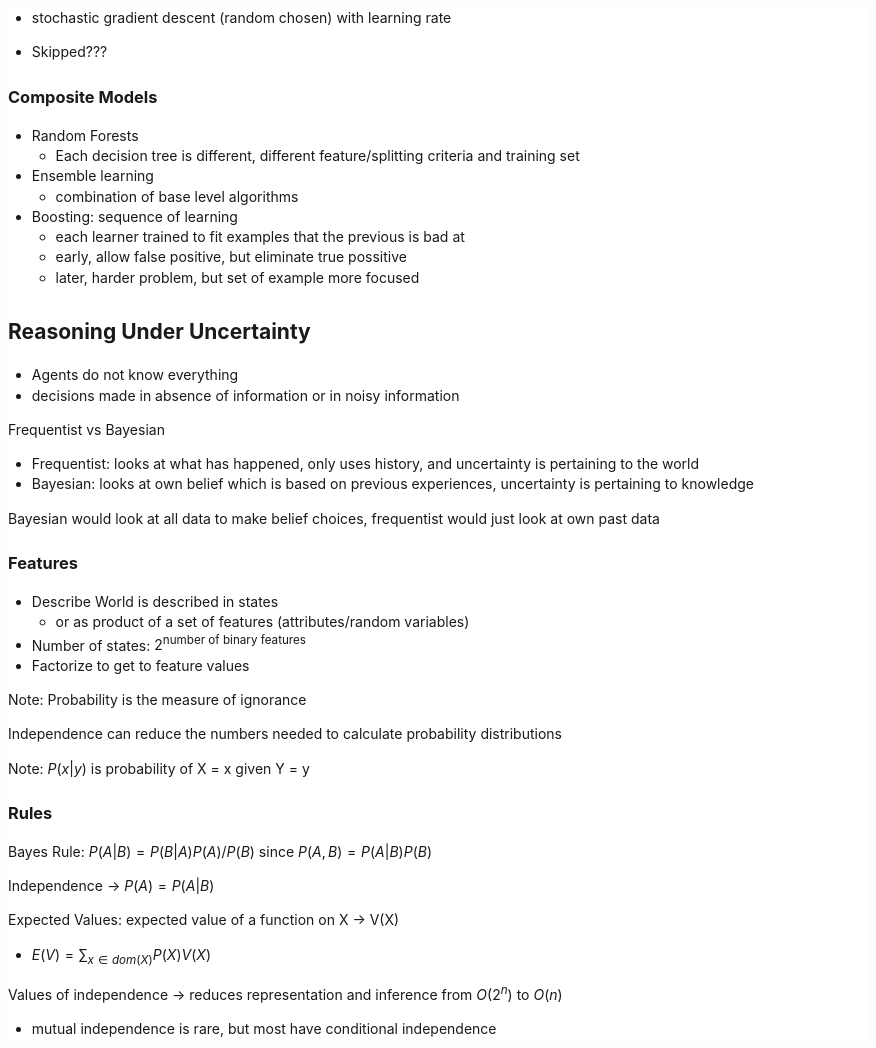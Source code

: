 - stochastic gradient descent (random chosen) with learning rate

- Skipped???

### Composite Models

- Random Forests
  - Each decision tree is different, different feature/splitting criteria and training set
- Ensemble learning
  - combination of base level algorithms
- Boosting: sequence of learning
  - each learner trained to fit examples that the previous is bad at
  - early, allow false positive, but eliminate true possitive
  - later, harder problem, but set of example more focused

## Reasoning Under Uncertainty

- Agents do not know everything
- decisions made in absence of information or in noisy information

Frequentist vs Bayesian

- Frequentist: looks at what has happened, only uses history, and uncertainty is pertaining to the world
- Bayesian: looks at own belief which is based on previous experiences, uncertainty is pertaining to knowledge

Bayesian would look at all data to make belief choices, frequentist would just look at own past data

### Features

- Describe World is described in states
  - or as product of a set of features (attributes/random variables)
- Number of states: $2^\text{number of binary features}$
- Factorize to get to feature values

Note: Probability is the measure of ignorance

Independence can reduce the numbers needed to calculate probability distributions

Note: $P(x|y)$ is probability of X = x given Y = y

### Rules

Bayes Rule: $P(A|B) = P(B|A)P(A)/P(B)$ since $P(A, B) = P(A|B)P(B)$

Independence -> $P(A) = P(A|B)$

Expected Values: expected value of a function on X -> V(X)

- $E(V) = \sum_{x \in dom(X)}P(X)V(X)$

Values of independence -> reduces representation and inference from $O(2^n)$ to $O(n)$

- mutual independence is rare, but most have conditional independence
